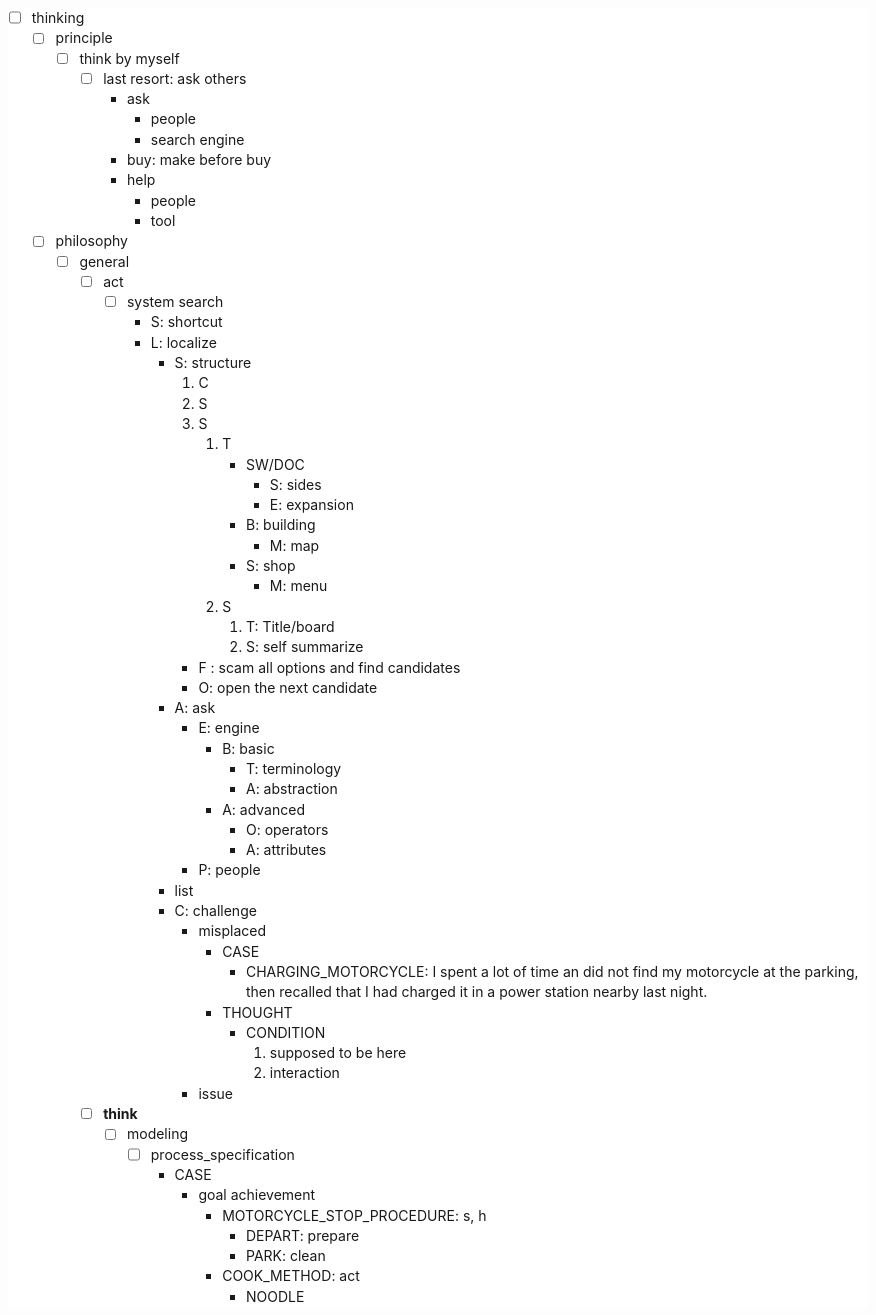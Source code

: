 - [ ] thinking
    - [ ] principle
        - [ ] think by myself
            - [ ] last resort: ask others
                - ask
                    - people
                    - search engine
                - buy: make before buy
                - help
                    - people
                    - tool
    - [ ] philosophy
        - [ ] general
            - [ ] act
                - [ ] system search
                    - S: shortcut
                    - L: localize
                        - S: structure
                            1. C
                            2. S
                            3. S
                                1. T
                                    - SW/DOC
                                        - S: sides
                                        - E: expansion
                                    - B: building
                                        - M: map
                                    - S: shop
                                        - M: menu
                                2. S
                                    1. T: Title/board
                                    2. S: self summarize
                            - F : scam all options and find candidates
                            - O: open the next candidate
                        - A: ask
                            - E: engine
                                - B: basic
                                    - T: terminology
                                    - A: abstraction
                                - A: advanced
                                    - O: operators
                                    - A: attributes
                            - P: people
                        - list
                        - C: challenge
                            - misplaced
                                - CASE
                                    - CHARGING_MOTORCYCLE: I spent a lot of time an did not find my motorcycle at the parking, then recalled that I had charged it in a power station nearby last night.
                                - THOUGHT
                                    - CONDITION
                                        1. supposed to be here
                                        2. interaction
                            - issue
            - [ ] **think**
                - [ ] modeling
                    - [ ] process_specification
                        - CASE
                            - goal achievement
                                - MOTORCYCLE_STOP_PROCEDURE: s, h
                                    - DEPART: prepare
                                    - PARK: clean
                                - COOK_METHOD: act
                                    - NOODLE